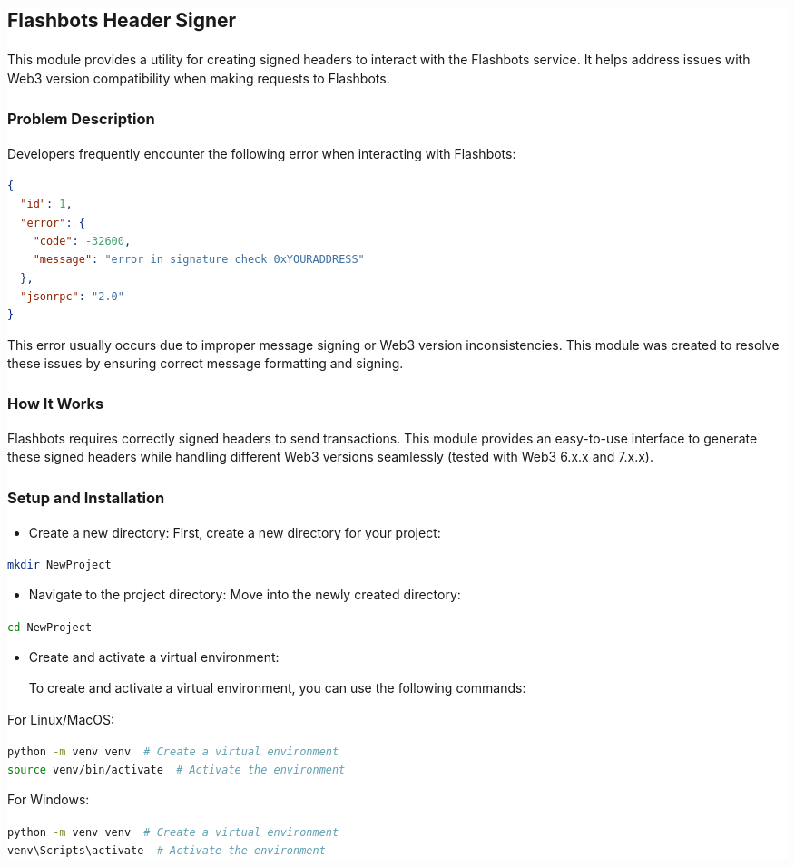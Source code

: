 
## Flashbots Header Signer

This module provides a utility for creating signed headers to interact with the Flashbots service. It helps address issues with Web3 version compatibility when making requests to Flashbots.

### Problem Description

Developers frequently encounter the following error when interacting with Flashbots:

```json
{
  "id": 1,
  "error": {
    "code": -32600,
    "message": "error in signature check 0xYOURADDRESS"
  },
  "jsonrpc": "2.0"
}
```

This error usually occurs due to improper message signing or Web3 version inconsistencies. This module was created to resolve these issues by ensuring correct message formatting and signing.

### How It Works

Flashbots requires correctly signed headers to send transactions. This module provides an easy-to-use interface to generate these signed headers while handling different Web3 versions seamlessly (tested with Web3 6.x.x and 7.x.x).


### Setup and Installation
* Create a new directory: First, create a new directory for your project:

```bash 
mkdir NewProject
```
* Navigate to the project directory: Move into the newly created directory:

```bash
cd NewProject
```

* Create and activate a virtual environment:

    To create and activate a virtual environment, you can use the following commands:

For Linux/MacOS:

```bash
python -m venv venv  # Create a virtual environment
source venv/bin/activate  # Activate the environment
```

For Windows:

```bash
python -m venv venv  # Create a virtual environment
venv\Scripts\activate  # Activate the environment
```
